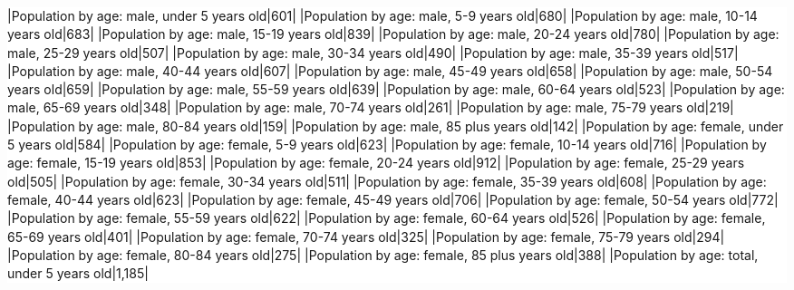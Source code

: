 |Population by age: male, under 5 years old|601|
|Population by age: male, 5-9 years old|680|
|Population by age: male, 10-14 years old|683|
|Population by age: male, 15-19 years old|839|
|Population by age: male, 20-24 years old|780|
|Population by age: male, 25-29 years old|507|
|Population by age: male, 30-34 years old|490|
|Population by age: male, 35-39 years old|517|
|Population by age: male, 40-44 years old|607|
|Population by age: male, 45-49 years old|658|
|Population by age: male, 50-54 years old|659|
|Population by age: male, 55-59 years old|639|
|Population by age: male, 60-64 years old|523|
|Population by age: male, 65-69 years old|348|
|Population by age: male, 70-74 years old|261|
|Population by age: male, 75-79 years old|219|
|Population by age: male, 80-84 years old|159|
|Population by age: male, 85 plus years old|142|
|Population by age: female, under 5 years old|584|
|Population by age: female, 5-9 years old|623|
|Population by age: female, 10-14 years old|716|
|Population by age: female, 15-19 years old|853|
|Population by age: female, 20-24 years old|912|
|Population by age: female, 25-29 years old|505|
|Population by age: female, 30-34 years old|511|
|Population by age: female, 35-39 years old|608|
|Population by age: female, 40-44 years old|623|
|Population by age: female, 45-49 years old|706|
|Population by age: female, 50-54 years old|772|
|Population by age: female, 55-59 years old|622|
|Population by age: female, 60-64 years old|526|
|Population by age: female, 65-69 years old|401|
|Population by age: female, 70-74 years old|325|
|Population by age: female, 75-79 years old|294|
|Population by age: female, 80-84 years old|275|
|Population by age: female, 85 plus years old|388|
|Population by age: total, under 5 years old|1,185|